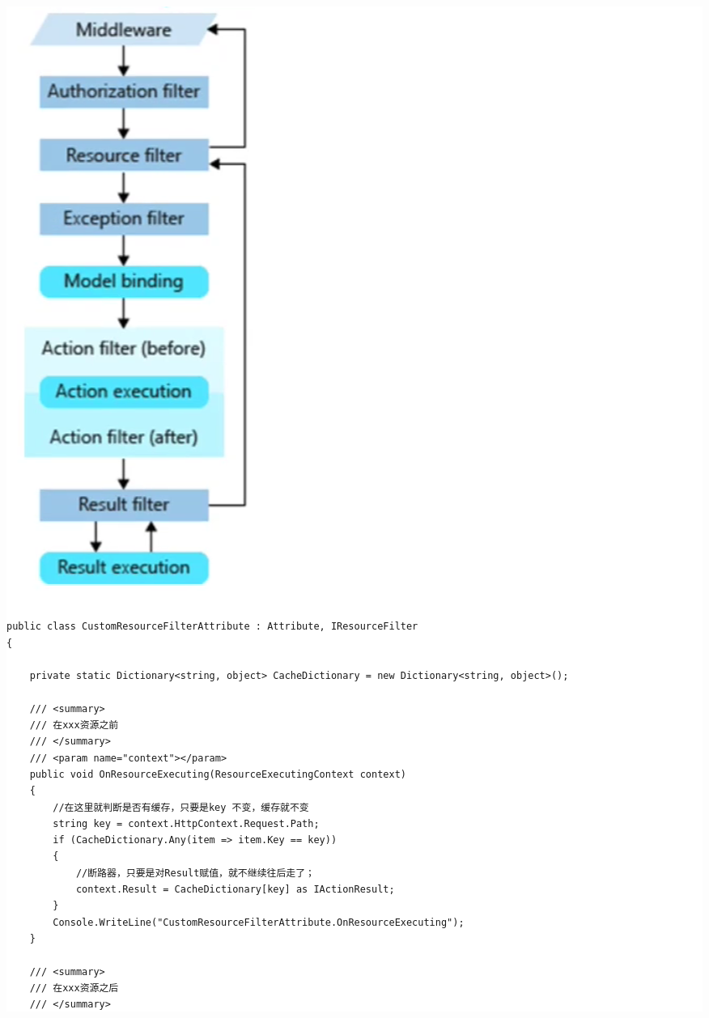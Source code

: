 ![image.png](images/DotNet5/1711351114119-b3452044-cbcd-48fc-a3dd-4fe20e68a428.png)

```
public class CustomResourceFilterAttribute : Attribute, IResourceFilter
{

    private static Dictionary<string, object> CacheDictionary = new Dictionary<string, object>();

    /// <summary>
    /// 在xxx资源之前
    /// </summary>
    /// <param name="context"></param>
    public void OnResourceExecuting(ResourceExecutingContext context)
    {
        //在这里就判断是否有缓存，只要是key 不变，缓存就不变
        string key = context.HttpContext.Request.Path;
        if (CacheDictionary.Any(item => item.Key == key))
        {
            //断路器，只要是对Result赋值，就不继续往后走了； 
            context.Result = CacheDictionary[key] as IActionResult;
        }
        Console.WriteLine("CustomResourceFilterAttribute.OnResourceExecuting");
    }

    /// <summary>
    /// 在xxx资源之后
    /// </summary>
```